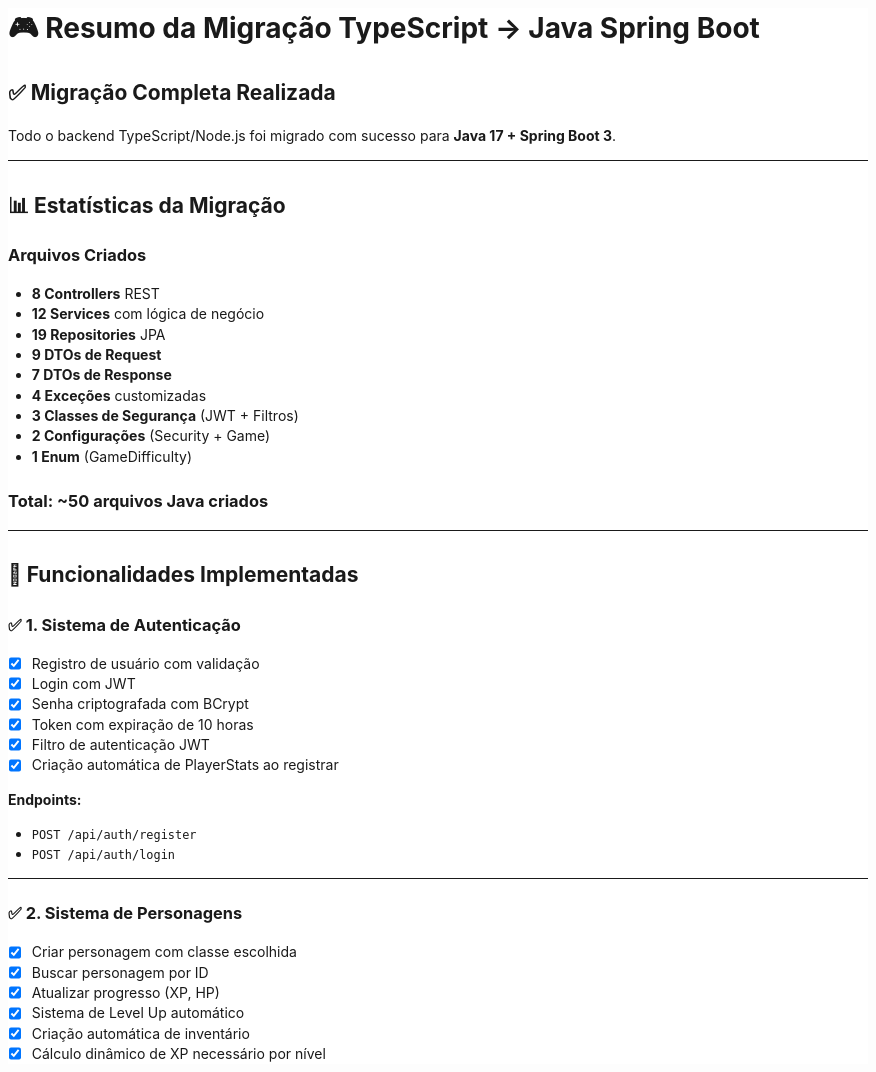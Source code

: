 # 🎮 Resumo da Migração TypeScript → Java Spring Boot

## ✅ Migração Completa Realizada

Todo o backend TypeScript/Node.js foi migrado com sucesso para **Java 17 + Spring Boot 3**.

---

## 📊 Estatísticas da Migração

### Arquivos Criados
- **8 Controllers** REST
- **12 Services** com lógica de negócio
- **19 Repositories** JPA
- **9 DTOs de Request**
- **7 DTOs de Response**
- **4 Exceções** customizadas
- **3 Classes de Segurança** (JWT + Filtros)
- **2 Configurações** (Security + Game)
- **1 Enum** (GameDifficulty)

### Total: ~50 arquivos Java criados

---

## 🎯 Funcionalidades Implementadas

### ✅ 1. Sistema de Autenticação
- [x] Registro de usuário com validação
- [x] Login com JWT
- [x] Senha criptografada com BCrypt
- [x] Token com expiração de 10 horas
- [x] Filtro de autenticação JWT
- [x] Criação automática de PlayerStats ao registrar

**Endpoints:**
- `POST /api/auth/register`
- `POST /api/auth/login`

---

### ✅ 2. Sistema de Personagens
- [x] Criar personagem com classe escolhida
- [x] Buscar personagem por ID
- [x] Atualizar progresso (XP, HP)
- [x] Sistema de Level Up automático
- [x] Criação automática de inventário
- [x] Cálculo dinâmico de XP necessário por nível
